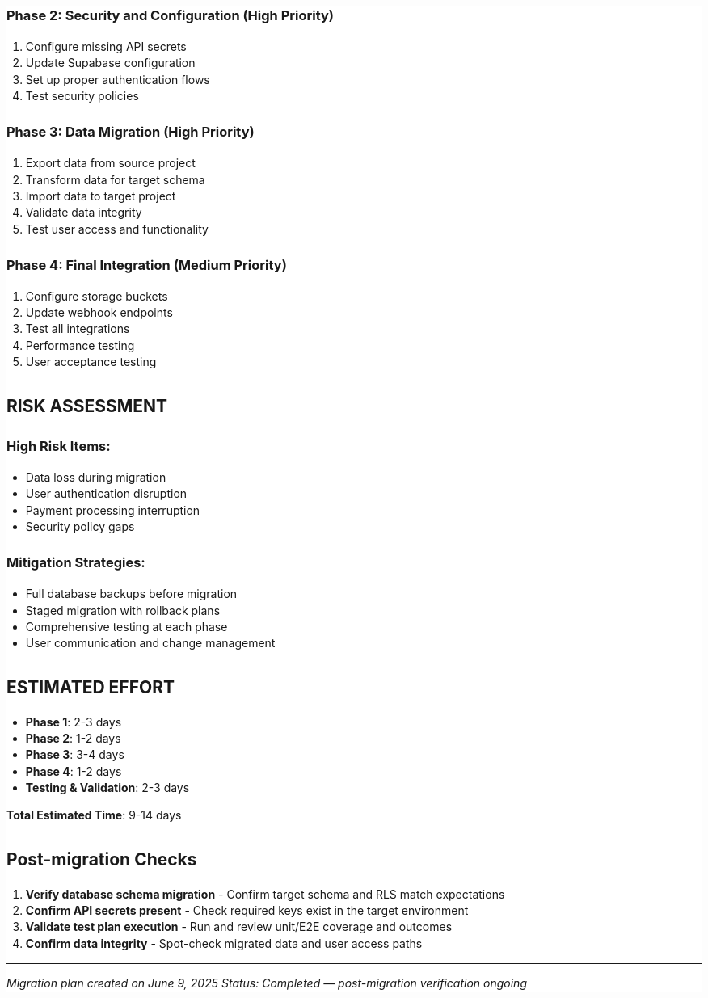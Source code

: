 ### Phase 2: Security and Configuration (High Priority)  
1. Configure missing API secrets
2. Update Supabase configuration
3. Set up proper authentication flows
4. Test security policies

### Phase 3: Data Migration (High Priority)
1. Export data from source project
2. Transform data for target schema
3. Import data to target project
4. Validate data integrity
5. Test user access and functionality

### Phase 4: Final Integration (Medium Priority)
1. Configure storage buckets
2. Update webhook endpoints
3. Test all integrations
4. Performance testing
5. User acceptance testing

## RISK ASSESSMENT

### High Risk Items:
- Data loss during migration
- User authentication disruption  
- Payment processing interruption
- Security policy gaps

### Mitigation Strategies:
- Full database backups before migration
- Staged migration with rollback plans
- Comprehensive testing at each phase
- User communication and change management

## ESTIMATED EFFORT

- **Phase 1**: 2-3 days
- **Phase 2**: 1-2 days  
- **Phase 3**: 3-4 days
- **Phase 4**: 1-2 days
- **Testing & Validation**: 2-3 days

**Total Estimated Time**: 9-14 days

## Post-migration Checks

1. **Verify database schema migration** - Confirm target schema and RLS match expectations
2. **Confirm API secrets present** - Check required keys exist in the target environment
3. **Validate test plan execution** - Run and review unit/E2E coverage and outcomes
4. **Confirm data integrity** - Spot-check migrated data and user access paths

---

*Migration plan created on June 9, 2025*
*Status: Completed — post-migration verification ongoing*
